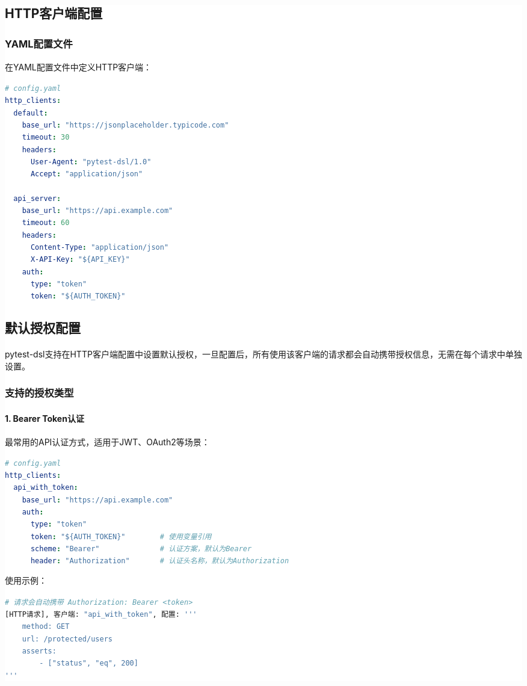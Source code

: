 ## HTTP客户端配置

### YAML配置文件

在YAML配置文件中定义HTTP客户端：

```yaml
# config.yaml
http_clients:
  default:
    base_url: "https://jsonplaceholder.typicode.com"
    timeout: 30
    headers:
      User-Agent: "pytest-dsl/1.0"
      Accept: "application/json"
    
  api_server:
    base_url: "https://api.example.com"
    timeout: 60
    headers:
      Content-Type: "application/json"
      X-API-Key: "${API_KEY}"
    auth:
      type: "token"
      token: "${AUTH_TOKEN}"
```

## 默认授权配置

pytest-dsl支持在HTTP客户端配置中设置默认授权，一旦配置后，所有使用该客户端的请求都会自动携带授权信息，无需在每个请求中单独设置。

### 支持的授权类型

#### 1. Bearer Token认证

最常用的API认证方式，适用于JWT、OAuth2等场景：

```yaml
# config.yaml
http_clients:
  api_with_token:
    base_url: "https://api.example.com"
    auth:
      type: "token"
      token: "${AUTH_TOKEN}"        # 使用变量引用
      scheme: "Bearer"              # 认证方案，默认为Bearer
      header: "Authorization"       # 认证头名称，默认为Authorization
```

使用示例：

```python
# 请求会自动携带 Authorization: Bearer <token>
[HTTP请求], 客户端: "api_with_token", 配置: '''
    method: GET
    url: /protected/users
    asserts:
        - ["status", "eq", 200]
'''
```
